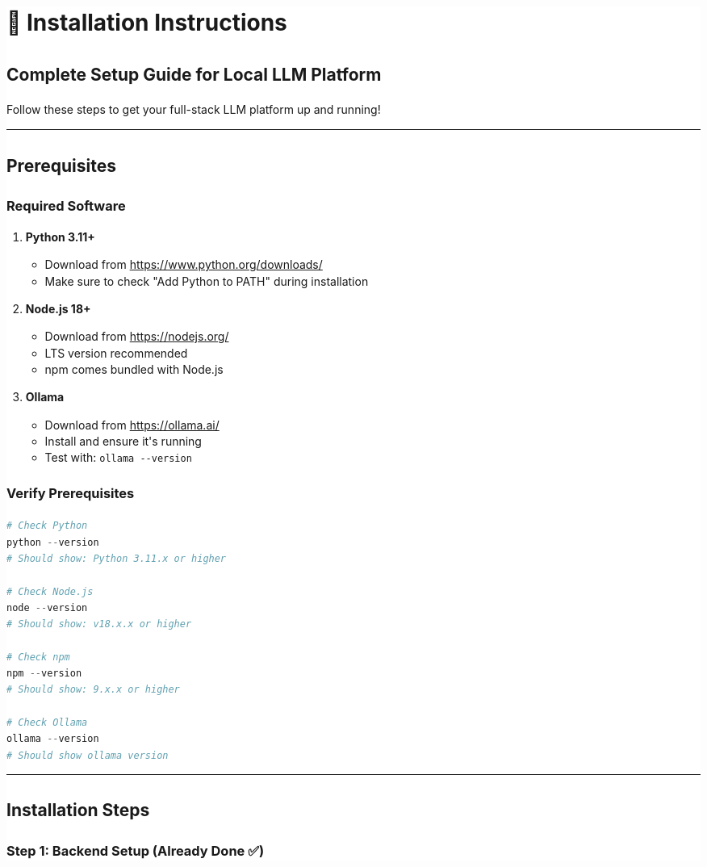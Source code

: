 # 🚀 Installation Instructions

## Complete Setup Guide for Local LLM Platform

Follow these steps to get your full-stack LLM platform up and running!

---

## Prerequisites

### Required Software

1. **Python 3.11+**
   - Download from https://www.python.org/downloads/
   - Make sure to check "Add Python to PATH" during installation

2. **Node.js 18+**
   - Download from https://nodejs.org/
   - LTS version recommended
   - npm comes bundled with Node.js

3. **Ollama**
   - Download from https://ollama.ai/
   - Install and ensure it's running
   - Test with: `ollama --version`

### Verify Prerequisites

```powershell
# Check Python
python --version
# Should show: Python 3.11.x or higher

# Check Node.js
node --version
# Should show: v18.x.x or higher

# Check npm
npm --version
# Should show: 9.x.x or higher

# Check Ollama
ollama --version
# Should show ollama version
```

---

## Installation Steps

### Step 1: Backend Setup (Already Done ✅)
